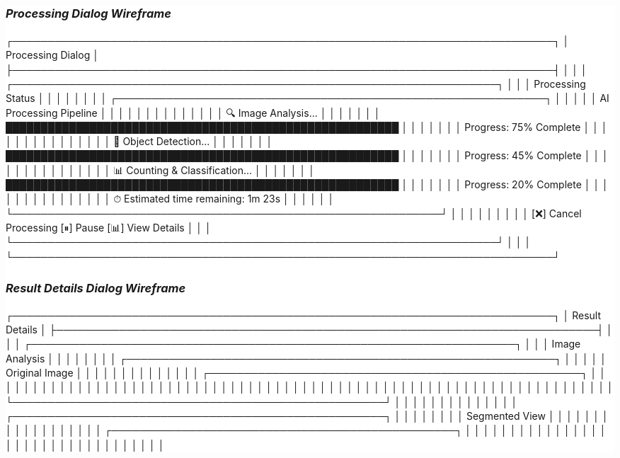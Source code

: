 
### *Processing Dialog Wireframe*


┌─────────────────────────────────────────────────────────────────────────────┐
│                        Processing Dialog                                  │
├─────────────────────────────────────────────────────────────────────────────┤
│                                                                             │
│  ┌─────────────────────────────────────────────────────────────────────┐   │
│  │                    Processing Status                                │   │
│  │                                                                     │   │
│  │  ┌─────────────────────────────────────────────────────────────┐   │   │
│  │  │              AI Processing Pipeline                           │   │   │   │
│  │  │                                                             │   │   │   │
│  │  │  🔍 Image Analysis...                                        │   │   │   │
│  │  │  ████████████████████████████████████████████████████████   │   │   │   │
│  │  │  Progress: 75% Complete                                      │   │   │   │   │
│  │  │                                                             │   │   │   │
│  │  │  🎯 Object Detection...                                      │   │   │   │
│  │  │  ████████████████████████████████████████████████████████   │   │   │   │
│  │  │  Progress: 45% Complete                                      │   │   │   │   │
│  │  │                                                             │   │   │   │
│  │  │  📊 Counting & Classification...                             │   │   │   │
│  │  │  ████████████████████████████████████████████████████████   │   │   │   │
│  │  │  Progress: 20% Complete                                      │   │   │   │   │
│  │  │                                                             │   │   │   │
│  │  │  ⏱  Estimated time remaining: 1m 23s                        │   │   │   │
│  │  └─────────────────────────────────────────────────────────────┘   │   │   │
│  │                                                                     │   │
│  │  [❌] Cancel Processing  [⏸] Pause  [📊] View Details            │   │
│  └─────────────────────────────────────────────────────────────────────┘   │
│                                                                             │
└─────────────────────────────────────────────────────────────────────────────┘


### *Result Details Dialog Wireframe*


┌─────────────────────────────────────────────────────────────────────────────┐
│                        Result Details                                    │
├─────────────────────────────────────────────────────────────────────────────┤
│                                                                             │
│  ┌─────────────────────────────────────────────────────────────────────┐   │
│  │                    Image Analysis                                   │   │
│  │                                                                     │   │
│  │  ┌─────────────────────────────────────────────────────────────┐   │   │
│  │  │                    Original Image                             │   │   │   │
│  │  │                                                             │   │   │   │
│  │  │  ┌─────────────────────────────────────────────────────┐   │   │   │   │
│  │  │  │                                                   │   │   │   │   │
│  │  │  │                                                   │   │   │   │   │
│  │  │  │                                                   │   │   │   │   │
│  │  │  │                                                   │   │   │   │   │
│  │  │  │                                                   │   │   │   │   │
│  │  │  │                                                   │   │   │   │   │
│  │  │  │                                                   │   │   │   │   │
│  │  │  └─────────────────────────────────────────────────────┘   │   │   │   │
│  │  │                                                             │   │   │   │
│  │  │  ┌─────────────────────────────────────────────────────┐   │   │   │   │
│  │  │  │                    Segmented View                   │   │   │   │   │
│  │  │  │                                                       │   │   │   │   │
│  │  │  │  ┌─────────────────────────────────────────────────┐ │   │   │   │
│  │  │  │  │                                               │ │   │   │   │
│  │  │  │  │                                               │ │   │   │   │
│  │  │  │  │                                               │ │   │   │   │